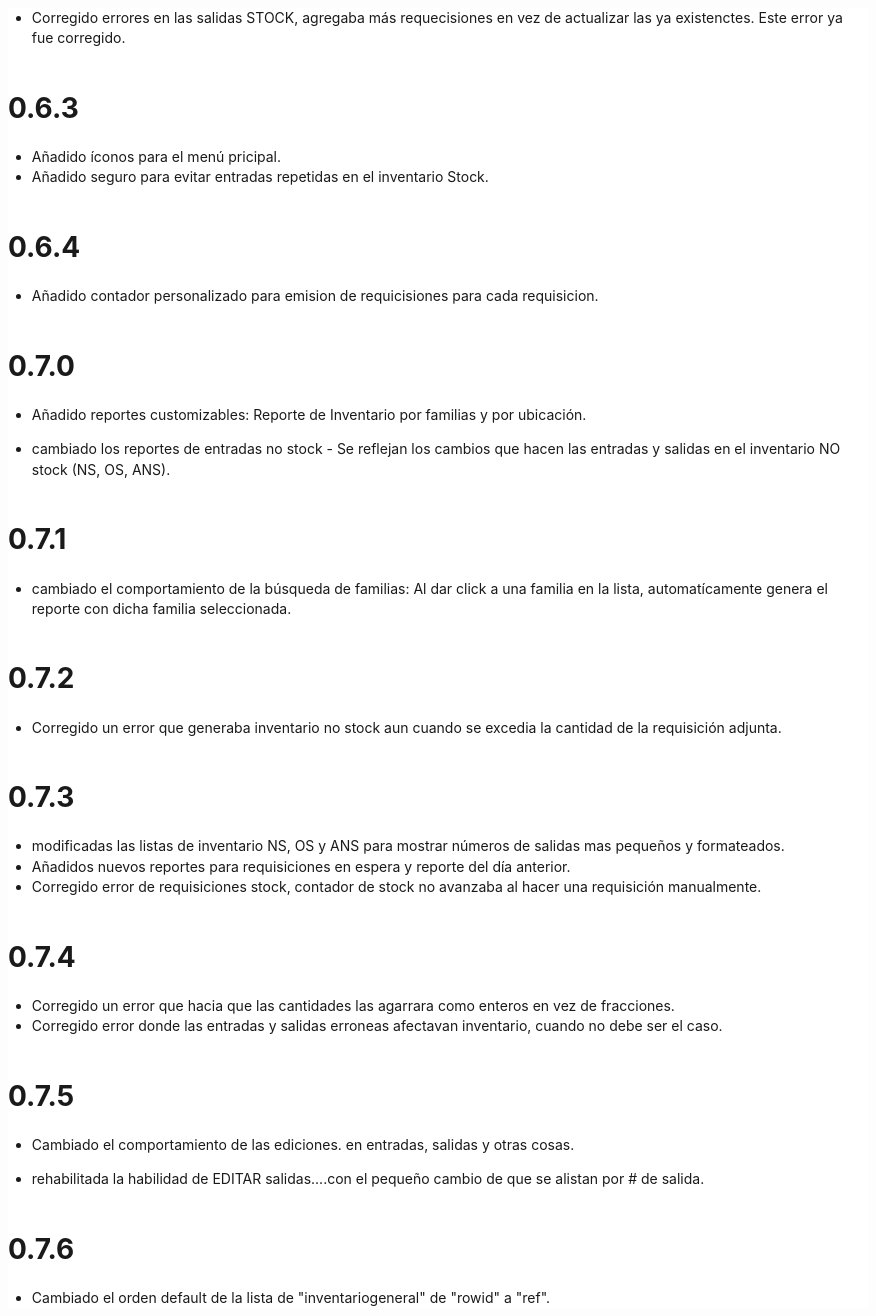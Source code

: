 * Corregido errores en las salidas STOCK, agregaba más requecisiones en vez de actualizar las ya existenctes. Este error ya fue corregido.

# 0.6.3
+ Añadido íconos para el menú pricipal.
+ Añadido seguro para evitar entradas repetidas en el inventario Stock.

# 0.6.4
+ Añadido contador personalizado para emision de requicisiones para cada requisicion.

# 0.7.0
+ Añadido reportes customizables: Reporte de Inventario por familias y por ubicación.
* cambiado los reportes de entradas no stock - Se reflejan los cambios que hacen las entradas y salidas en el inventario NO stock (NS, OS, ANS).

# 0.7.1
* cambiado el comportamiento de la búsqueda de familias: Al dar click a una familia en la lista, automatícamente genera el reporte con dicha familia seleccionada.

# 0.7.2
* Corregido un error que generaba inventario no stock aun cuando se excedia la cantidad de la requisición adjunta.

# 0.7.3
* modificadas las listas de inventario NS, OS y ANS para mostrar números de salidas mas pequeños y formateados.
* Añadidos nuevos reportes para requisiciones en espera y reporte del día anterior.
* Corregido error de requisiciones stock, contador de stock no avanzaba al hacer una requisición manualmente.

# 0.7.4
* Corregido un error que hacia que las cantidades las agarrara como enteros en vez de fracciones.
* Corregido error donde las entradas y salidas erroneas afectavan inventario, cuando no debe ser el caso.

# 0.7.5
* Cambiado el comportamiento de las ediciones. en entradas, salidas y otras cosas.
+ rehabilitada la habilidad de EDITAR salidas....con el pequeño cambio de que se alistan por # de salida.

# 0.7.6
* Cambiado el orden default de la lista de "inventariogeneral" de "rowid" a "ref".
